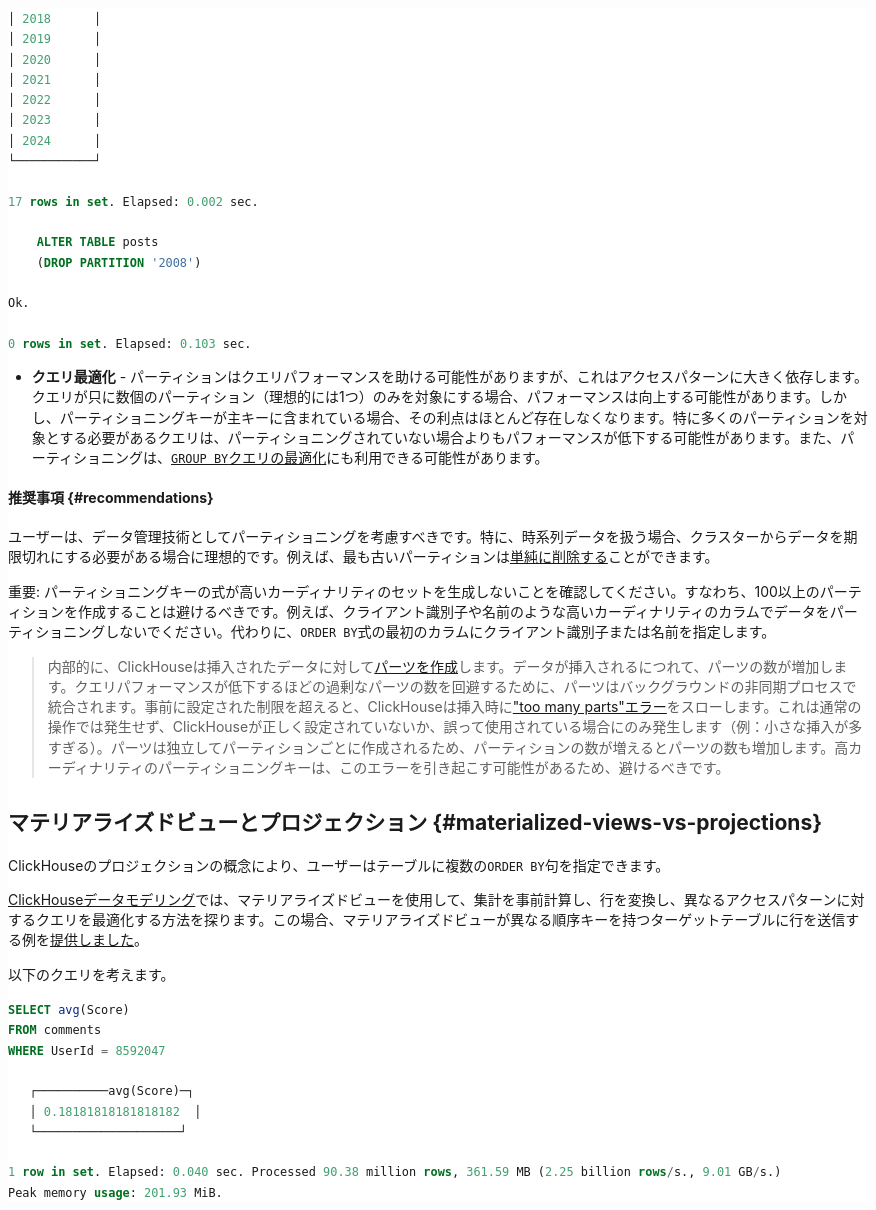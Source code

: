 ```sql
│ 2018  	│
│ 2019  	│
│ 2020  	│
│ 2021  	│
│ 2022  	│
│ 2023  	│
│ 2024  	│
└───────────┘

17 rows in set. Elapsed: 0.002 sec.
	
	ALTER TABLE posts
	(DROP PARTITION '2008')

Ok.

0 rows in set. Elapsed: 0.103 sec.
```

- **クエリ最適化** - パーティションはクエリパフォーマンスを助ける可能性がありますが、これはアクセスパターンに大きく依存します。クエリが只に数個のパーティション（理想的には1つ）のみを対象にする場合、パフォーマンスは向上する可能性があります。しかし、パーティショニングキーが主キーに含まれている場合、その利点はほとんど存在しなくなります。特に多くのパーティションを対象とする必要があるクエリは、パーティショニングされていない場合よりもパフォーマンスが低下する可能性があります。また、パーティショニングは、[`GROUP BY`クエリの最適化](/engines/table-engines/mergetree-family/custom-partitioning-key#group-by-optimisation-using-partition-key)にも利用できる可能性があります。
#### 推奨事項 {#recommendations}

ユーザーは、データ管理技術としてパーティショニングを考慮すべきです。特に、時系列データを扱う場合、クラスターからデータを期限切れにする必要がある場合に理想的です。例えば、最も古いパーティションは[単純に削除する](https://sql-reference/statements/alter/partition#drop-partitionpart)ことができます。

重要: パーティショニングキーの式が高いカーディナリティのセットを生成しないことを確認してください。すなわち、100以上のパーティションを作成することは避けるべきです。例えば、クライアント識別子や名前のような高いカーディナリティのカラムでデータをパーティショニングしないでください。代わりに、`ORDER BY`式の最初のカラムにクライアント識別子または名前を指定します。

> 内部的に、ClickHouseは挿入されたデータに対して[パーツを作成](https://guides/best-practices/sparse-primary-indexes#clickhouse-index-design)します。データが挿入されるにつれて、パーツの数が増加します。クエリパフォーマンスが低下するほどの過剰なパーツの数を回避するために、パーツはバックグラウンドの非同期プロセスで統合されます。事前に設定された制限を超えると、ClickHouseは挿入時に["too many parts"エラー](https://knowledgebase/exception-too-many-parts)をスローします。これは通常の操作では発生せず、ClickHouseが正しく設定されていないか、誤って使用されている場合にのみ発生します（例：小さな挿入が多すぎる）。パーツは独立してパーティションごとに作成されるため、パーティションの数が増えるとパーツの数も増加します。高カーディナリティのパーティショニングキーは、このエラーを引き起こす可能性があるため、避けるべきです。
## マテリアライズドビューとプロジェクション {#materialized-views-vs-projections}

ClickHouseのプロジェクションの概念により、ユーザーはテーブルに複数の`ORDER BY`句を指定できます。

[ClickHouseデータモデリング](/data-modeling/schema-design)では、マテリアライズドビューを使用して、集計を事前計算し、行を変換し、異なるアクセスパターンに対するクエリを最適化する方法を探ります。この場合、マテリアライズドビューが異なる順序キーを持つターゲットテーブルに行を送信する例を[提供しました](/materialized-view/incremental-materialized-view#lookup-table)。

以下のクエリを考えます。

```sql
SELECT avg(Score)
FROM comments
WHERE UserId = 8592047

   ┌──────────avg(Score)─┐
   │ 0.18181818181818182  │
   └────────────────────┘

1 row in set. Elapsed: 0.040 sec. Processed 90.38 million rows, 361.59 MB (2.25 billion rows/s., 9.01 GB/s.)
Peak memory usage: 201.93 MiB.
```
